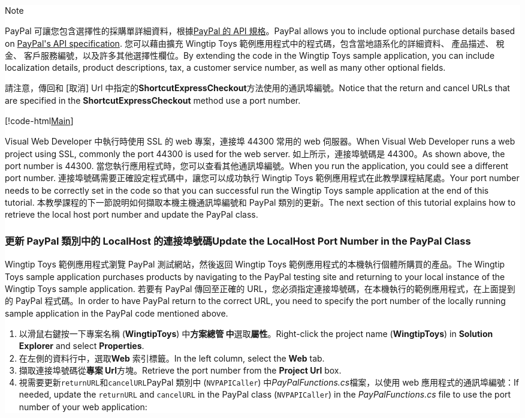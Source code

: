 > [!NOTE] 
> 
> <span data-ttu-id="58d32-355">PayPal 可讓您包含選擇性的採購單詳細資料，根據[PayPal 的 API 規格](https://cms.paypal.com/us/cgi-bin/?cmd=_render-content&amp;content_ID=developer/e_howto_api_nvp_r_SetExpressCheckout)。</span><span class="sxs-lookup"><span data-stu-id="58d32-355">PayPal allows you to include optional purchase details based on [PayPal's API specification](https://cms.paypal.com/us/cgi-bin/?cmd=_render-content&amp;content_ID=developer/e_howto_api_nvp_r_SetExpressCheckout).</span></span> <span data-ttu-id="58d32-356">您可以藉由擴充 Wingtip Toys 範例應用程式中的程式碼，包含當地語系化的詳細資料、 產品描述、 稅金、 客戶服務編號，以及許多其他選擇性欄位。</span><span class="sxs-lookup"><span data-stu-id="58d32-356">By extending the code in the Wingtip Toys sample application, you can include localization details, product descriptions, tax, a customer service number, as well as many other optional fields.</span></span>


<span data-ttu-id="58d32-357">請注意，傳回和 [取消] Url 中指定的**ShortcutExpressCheckout**方法使用的通訊埠編號。</span><span class="sxs-lookup"><span data-stu-id="58d32-357">Notice that the return and cancel URLs that are specified in the **ShortcutExpressCheckout** method use a port number.</span></span>

[!code-html[Main](checkout-and-payment-with-paypal/samples/sample14.html)]

<span data-ttu-id="58d32-358">Visual Web Developer 中執行時使用 SSL 的 web 專案，連接埠 44300 常用的 web 伺服器。</span><span class="sxs-lookup"><span data-stu-id="58d32-358">When Visual Web Developer runs a web project using SSL, commonly the port 44300 is used for the web server.</span></span> <span data-ttu-id="58d32-359">如上所示，連接埠號碼是 44300。</span><span class="sxs-lookup"><span data-stu-id="58d32-359">As shown above, the port number is 44300.</span></span> <span data-ttu-id="58d32-360">當您執行應用程式時，您可以查看其他通訊埠編號。</span><span class="sxs-lookup"><span data-stu-id="58d32-360">When you run the application, you could see a different port number.</span></span> <span data-ttu-id="58d32-361">連接埠號碼需要正確設定程式碼中，讓您可以成功執行 Wingtip Toys 範例應用程式在此教學課程結尾處。</span><span class="sxs-lookup"><span data-stu-id="58d32-361">Your port number needs to be correctly set in the code so that you can successful run the Wingtip Toys sample application at the end of this tutorial.</span></span> <span data-ttu-id="58d32-362">本教學課程的下一節說明如何擷取本機主機通訊埠編號和 PayPal 類別的更新。</span><span class="sxs-lookup"><span data-stu-id="58d32-362">The next section of this tutorial explains how to retrieve the local host port number and update the PayPal class.</span></span>

### <a name="update-the-localhost-port-number-in-the-paypal-class"></a><span data-ttu-id="58d32-363">更新 PayPal 類別中的 LocalHost 的連接埠號碼</span><span class="sxs-lookup"><span data-stu-id="58d32-363">Update the LocalHost Port Number in the PayPal Class</span></span>

<span data-ttu-id="58d32-364">Wingtip Toys 範例應用程式瀏覽 PayPal 測試網站，然後返回 Wingtip Toys 範例應用程式的本機執行個體所購買的產品。</span><span class="sxs-lookup"><span data-stu-id="58d32-364">The Wingtip Toys sample application purchases products by navigating to the PayPal testing site and returning to your local instance of the Wingtip Toys sample application.</span></span> <span data-ttu-id="58d32-365">若要有 PayPal 傳回至正確的 URL，您必須指定連接埠號碼，在本機執行的範例應用程式，在上面提到的 PayPal 程式碼。</span><span class="sxs-lookup"><span data-stu-id="58d32-365">In order to have PayPal return to the correct URL, you need to specify the port number of the locally running sample application in the PayPal code mentioned above.</span></span>

1. <span data-ttu-id="58d32-366">以滑鼠右鍵按一下專案名稱 (**WingtipToys**) 中**方案總管 中**選取**屬性**。</span><span class="sxs-lookup"><span data-stu-id="58d32-366">Right-click the project name (**WingtipToys**) in **Solution Explorer** and select **Properties**.</span></span>
2. <span data-ttu-id="58d32-367">在左側的資料行中，選取**Web**  索引標籤。</span><span class="sxs-lookup"><span data-stu-id="58d32-367">In the left column, select the **Web** tab.</span></span>
3. <span data-ttu-id="58d32-368">擷取連接埠號碼從**專案 Url**方塊。</span><span class="sxs-lookup"><span data-stu-id="58d32-368">Retrieve the port number from the **Project Url** box.</span></span>
4. <span data-ttu-id="58d32-369">視需要更新`returnURL`和`cancelURL`PayPal 類別中 (`NVPAPICaller`) 中*PayPalFunctions.cs*檔案，以使用 web 應用程式的通訊埠編號：</span><span class="sxs-lookup"><span data-stu-id="58d32-369">If needed, update the `returnURL` and `cancelURL` in the PayPal class (`NVPAPICaller`) in the *PayPalFunctions.cs* file to use the port number of your web application:</span></span>   
